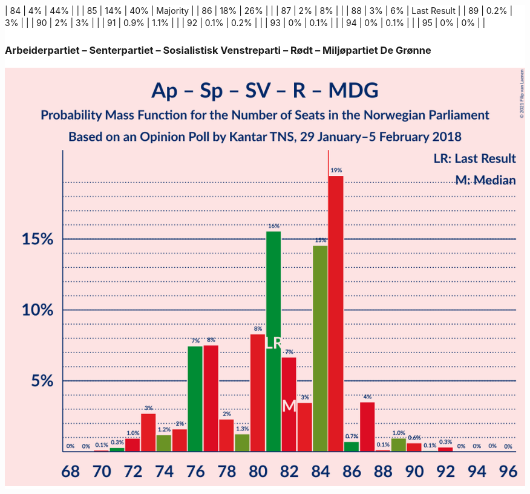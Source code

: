 | 84 | 4% | 44% |  |
| 85 | 14% | 40% | Majority |
| 86 | 18% | 26% |  |
| 87 | 2% | 8% |  |
| 88 | 3% | 6% | Last Result |
| 89 | 0.2% | 3% |  |
| 90 | 2% | 3% |  |
| 91 | 0.9% | 1.1% |  |
| 92 | 0.1% | 0.2% |  |
| 93 | 0% | 0.1% |  |
| 94 | 0% | 0.1% |  |
| 95 | 0% | 0% |  |

### Arbeiderpartiet – Senterpartiet – Sosialistisk Venstreparti – Rødt – Miljøpartiet De Grønne

![Graph with seats probability mass function not yet produced](2018-02-05-KantarTNS-coalitions-seats-pmf-ap–sp–sv–r–mdg.png "Seats Probability Mass Function")
